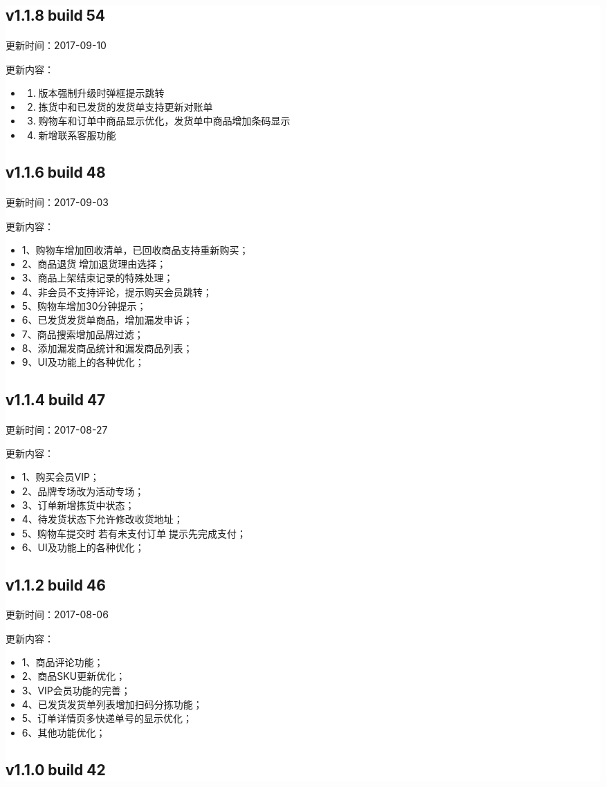 v1.1.8 build 54
-

更新时间：2017-09-10

更新内容：

* 1. 版本强制升级时弹框提示跳转
* 2. 拣货中和已发货的发货单支持更新对账单
* 3. 购物车和订单中商品显示优化，发货单中商品增加条码显示
* 4. 新增联系客服功能

v1.1.6 build 48
-

更新时间：2017-09-03

更新内容：

* 1、购物车增加回收清单，已回收商品支持重新购买；
* 2、商品退货 增加退货理由选择；
* 3、商品上架结束记录的特殊处理；
* 4、非会员不支持评论，提示购买会员跳转；
* 5、购物车增加30分钟提示；
* 6、已发货发货单商品，增加漏发申诉；
* 7、商品搜索增加品牌过滤；
* 8、添加漏发商品统计和漏发商品列表；
* 9、UI及功能上的各种优化；


v1.1.4 build 47
-

更新时间：2017-08-27

更新内容：

* 1、购买会员VIP；
* 2、品牌专场改为活动专场；
* 3、订单新增拣货中状态；
* 4、待发货状态下允许修改收货地址；
* 5、购物车提交时 若有未支付订单 提示先完成支付；
* 6、UI及功能上的各种优化；

v1.1.2 build 46
-

更新时间：2017-08-06

更新内容：

* 1、商品评论功能；
* 2、商品SKU更新优化；
* 3、VIP会员功能的完善；
* 4、已发货发货单列表增加扫码分拣功能；
* 5、订单详情页多快递单号的显示优化；
* 6、其他功能优化；

v1.1.0 build 42
-
